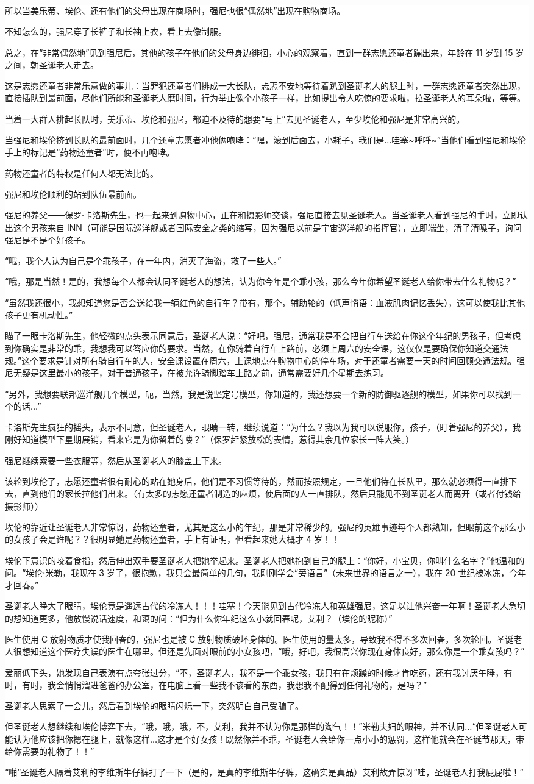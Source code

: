 所以当美乐蒂、埃伦、还有他们的父母出现在商场时，强尼也很“偶然地”出现在购物商场。

不知怎么的，强尼穿了长裤子和长袖上衣，看上去像制服。

总之，在“非常偶然地”见到强尼后，其他的孩子在他们的父母身边徘徊，小心的观察着，直到一群志愿还童者蹦出来，年龄在 11 岁到 15 岁之间，朝圣诞老人走去。

这是志愿还童者非常乐意做的事儿：当罪犯还童者们排成一大长队，忐忑不安地等待着趴到圣诞老人的腿上时，一群志愿还童者突然出现，直接插队到最前面，尽他们所能和圣诞老人磨时间，行为举止像个小孩子一样，比如提出令人吃惊的要求啦，拉圣诞老人的耳朵啦，等等。

当着一大群人排起长队时，美乐蒂、埃伦和强尼，都迫不及待的想要“马上”去见圣诞老人，至少埃伦和强尼是非常高兴的。

当强尼和埃伦挤到长队的最前面时，几个还童志愿者冲他俩咆哮：“嘿，滚到后面去，小耗子。我们是…哇塞~呼呼~”当他们看到强尼和埃伦手上的标记是“药物还童者”时，便不再咆哮。

药物还童者的特权是任何人都无法比的。

强尼和埃伦顺利的站到队伍最前面。

强尼的养父——保罗·卡洛斯先生，也一起来到购物中心，正在和摄影师交谈，强尼直接去见圣诞老人。当圣诞老人看到强尼的手时，立即认出这个男孩来自 INN（可能是国际巡洋舰或者国际安全之类的缩写，因为强尼以前是宇宙巡洋舰的指挥官），立即端坐，清了清嗓子，询问强尼是不是个好孩子。

“哦，我个人认为自己是个乖孩子，在一年内，消灭了海盗，救了一些人。”

“哦，那是当然！是的，我想每个人都会认同圣诞老人的想法，认为你今年是个乖小孩，那么今年你希望圣诞老人给你带去什么礼物呢？”

“虽然我还很小，我想知道您是否会送给我一辆红色的自行车？带有，那个，辅助轮的（低声悄语：血液肌肉记忆丢失），这可以使我比其他孩子更有机动性。”

瞄了一眼卡洛斯先生，他轻微的点头表示同意后，圣诞老人说：“好吧，强尼，通常我是不会把自行车送给在你这个年纪的男孩子，但考虑到你确实是非常的乖，我想我可以答应你的要求。当然，在你骑着自行车上路前，必须上周六的安全课，这仅仅是要确保你知道交通法规。”这个要求是针对所有骑自行车的人，安全课设置在周六，上课地点在购物中心的停车场，对于还童者需要一天的时间回顾交通法规。强尼无疑是这里最小的孩子，对于普通孩子，在被允许骑脚踏车上路之前，通常需要好几个星期去练习。

“另外，我想要联邦巡洋舰几个模型，呃，当然，我是说坚定号模型，你知道的，我还想要一个新的防御驱逐舰的模型，如果你可以找到一个的话…”

卡洛斯先生疯狂的摇头，表示不同意，但圣诞老人，眼睛一转，继续说道：“为什么？我以为我可以说服你，孩子，（盯着强尼的养父），我刚好知道模型下星期展销，看来它是为你留着的喽？”（保罗赶紧放松的表情，惹得其余几位家长一阵大笑。）

强尼继续索要一些衣服等，然后从圣诞老人的膝盖上下来。

该轮到埃伦了，志愿还童者很有耐心的站在她身后，他们是不习惯等待的，然而按照规定，一旦他们待在长队里，那么就必须得一直排下去，直到他们的家长拉他们出来。（有太多的志愿还童者制造的麻烦，使后面的人一直排队，然后只能见不到圣诞老人而离开（或者付钱给摄影师））

埃伦的靠近让圣诞老人非常惊讶，药物还童者，尤其是这么小的年纪，那是非常稀少的。强尼的英雄事迹每个人都熟知，但眼前这个那么小的女孩子会是谁呢？？很明显她是药物还童者，手上有证明，但看起来她大概才 4 岁！！

埃伦下意识的咬着食指，然后伸出双手要圣诞老人把她举起来。圣诞老人把她抱到自己的腿上：“你好，小宝贝，你叫什么名字？”他温和的问。“埃伦·米勒，我现在 3 岁了，很抱歉，我只会最简单的几句，我刚刚学会“旁语言”（未来世界的语言之一），我在 20 世纪被冰冻，今年才回春。”

圣诞老人睁大了眼睛，埃伦竟是遥远古代的冷冻人！！！哇塞！今天能见到古代冷冻人和英雄强尼，这足以让他兴奋一年啊！圣诞老人急切的想知道更多，他放慢说话速度，和蔼的问：“但为什么你年纪这么小就回春呢，艾利？（埃伦的昵称）”

医生使用 C 放射物质才使我回春的，强尼也是被 C 放射物质破坏身体的。医生使用的量太多，导致我不得不多次回春，多次轮回。圣诞老人很想知道这个医疗失误的医生在哪里。但还是先面对眼前的小女孩吧，“哦，好吧，我很高兴你现在身体良好，那么你是一个乖女孩吗？”

爱丽低下头，她发现自己表演有点夸张过分，“不，圣诞老人，我不是一个乖女孩，我只有在烦躁的时候才肯吃药，还有我讨厌午睡，有时，有时，我会悄悄溜进爸爸的办公室，在电脑上看一些我不该看的东西，我想我不配得到任何礼物的，是吗？”

圣诞老人思索了一会儿，然后看到埃伦的眼睛闪烁一下，突然明白自己受骗了。

但圣诞老人想继续和埃伦博弈下去，“哦，哦，哦，不，艾利，我并不认为你是那样的淘气！！”米勒夫妇的眼神，并不认同…“但圣诞老人可能认为他应该把你摁在腿上，就像这样…这才是个好女孩！既然你并不乖，圣诞老人会给你一点小小的惩罚，这样他就会在圣诞节那天，带给你需要的礼物了！！”

“啪”圣诞老人隔着艾利的李维斯牛仔裤打了一下（是的，是真的李维斯牛仔裤，这确实是真品）艾利故弄惊讶“哇，圣诞老人打我屁屁啦！”
